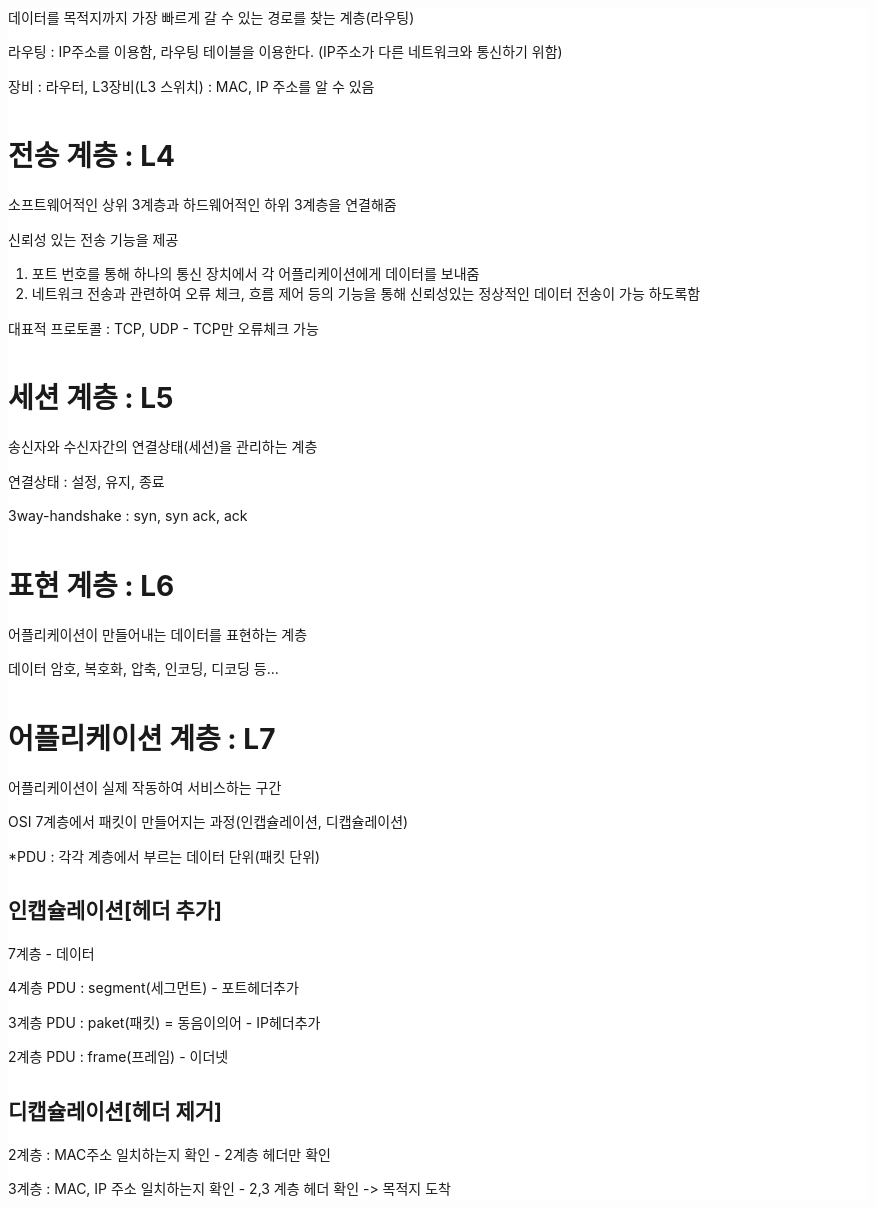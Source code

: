 데이터를 목적지까지 가장 빠르게 갈 수 있는 경로를 찾는 계층(라우팅)

라우팅 : IP주소를 이용함, 라우팅 테이블을 이용한다. (IP주소가 다른 네트워크와 통신하기 위함)

장비 : 라우터, L3장비(L3 스위치) : MAC, IP 주소를 알 수 있음

# 전송 계층 : L4

소프트웨어적인 상위 3계층과 하드웨어적인 하위 3계층을 연결해줌

신뢰성 있는 전송 기능을 제공

1. 포트 번호를 통해 하나의 통신 장치에서 각 어플리케이션에게 데이터를 보내줌
2. 네트워크 전송과 관련하여 오류 체크, 흐름 제어 등의 기능을 통해 신뢰성있는 정상적인 데이터 전송이 가능 하도록함

대표적 프로토콜 : TCP, UDP - TCP만 오류체크 가능

# 세션 계층 : L5

송신자와 수신자간의 연결상태(세션)을 관리하는 계층

연결상태 : 설정, 유지, 종료

3way-handshake : syn, syn ack, ack

# 표현 계층 : L6

어플리케이션이 만들어내는 데이터를 표현하는 계층

데이터 암호, 복호화, 압축, 인코딩, 디코딩 등...

# 어플리케이션 계층 : L7
어플리케이션이 실제 작동하여 서비스하는 구간

OSI 7계층에서 패킷이 만들어지는 과정(인캡슐레이션, 디캡슐레이션)

*PDU : 각각 계층에서 부르는 데이터 단위(패킷 단위)

## 인캡슐레이션[헤더 추가]

7계층 - 데이터

4계층 PDU : segment(세그먼트) - 포트헤더추가

3계층 PDU : paket(패킷) = 동음이의어 - IP헤더추가

2계층 PDU : frame(프레임) - 이더넷

## 디캡슐레이션[헤더 제거]

2계층 : MAC주소 일치하는지 확인 - 2계층 헤더만 확인

3계층 : MAC, IP 주소 일치하는지 확인 - 2,3 계층 헤더 확인 -> 목적지 도착

